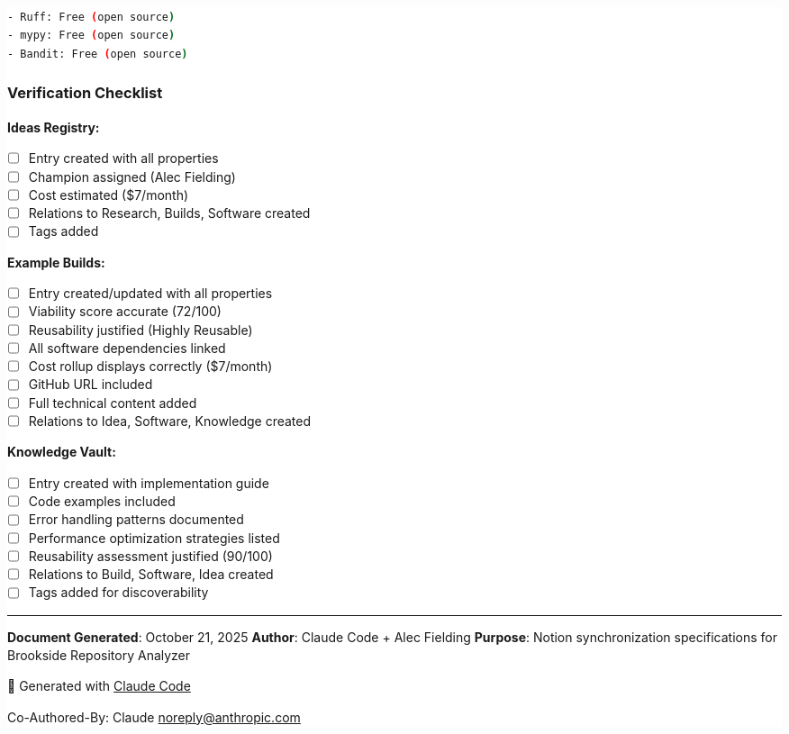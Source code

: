 ```bash
- Ruff: Free (open source)
- mypy: Free (open source)
- Bandit: Free (open source)
```

### Verification Checklist

**Ideas Registry:**
- [ ] Entry created with all properties
- [ ] Champion assigned (Alec Fielding)
- [ ] Cost estimated ($7/month)
- [ ] Relations to Research, Builds, Software created
- [ ] Tags added

**Example Builds:**
- [ ] Entry created/updated with all properties
- [ ] Viability score accurate (72/100)
- [ ] Reusability justified (Highly Reusable)
- [ ] All software dependencies linked
- [ ] Cost rollup displays correctly ($7/month)
- [ ] GitHub URL included
- [ ] Full technical content added
- [ ] Relations to Idea, Software, Knowledge created

**Knowledge Vault:**
- [ ] Entry created with implementation guide
- [ ] Code examples included
- [ ] Error handling patterns documented
- [ ] Performance optimization strategies listed
- [ ] Reusability assessment justified (90/100)
- [ ] Relations to Build, Software, Idea created
- [ ] Tags added for discoverability

---

**Document Generated**: October 21, 2025
**Author**: Claude Code + Alec Fielding
**Purpose**: Notion synchronization specifications for Brookside Repository Analyzer

🤖 Generated with [Claude Code](https://claude.com/claude-code)

Co-Authored-By: Claude <noreply@anthropic.com>
